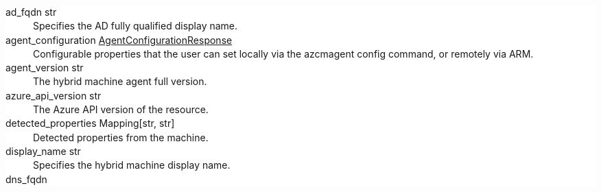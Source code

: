 <div>
<pulumi-choosable type="language" values="python">
<dl class="resources-properties"><dt class="property-"
            title="">
        <span id="ad_fqdn_python">
<a data-swiftype-name="resource-property" data-swiftype-type="text" href="#ad_fqdn_python" style="color: inherit; text-decoration: inherit;">ad_<wbr>fqdn</a>
</span>
        <span class="property-indicator"></span>
        <span class="property-type">str</span>
    </dt>
    <dd>Specifies the AD fully qualified display name.</dd><dt class="property-"
            title="">
        <span id="agent_configuration_python">
<a data-swiftype-name="resource-property" data-swiftype-type="text" href="#agent_configuration_python" style="color: inherit; text-decoration: inherit;">agent_<wbr>configuration</a>
</span>
        <span class="property-indicator"></span>
        <span class="property-type"><a href="#agentconfigurationresponse">Agent<wbr>Configuration<wbr>Response</a></span>
    </dt>
    <dd>Configurable properties that the user can set locally via the azcmagent config command, or remotely via ARM.</dd><dt class="property-"
            title="">
        <span id="agent_version_python">
<a data-swiftype-name="resource-property" data-swiftype-type="text" href="#agent_version_python" style="color: inherit; text-decoration: inherit;">agent_<wbr>version</a>
</span>
        <span class="property-indicator"></span>
        <span class="property-type">str</span>
    </dt>
    <dd>The hybrid machine agent full version.</dd><dt class="property-"
            title="">
        <span id="azure_api_version_python">
<a data-swiftype-name="resource-property" data-swiftype-type="text" href="#azure_api_version_python" style="color: inherit; text-decoration: inherit;">azure_<wbr>api_<wbr>version</a>
</span>
        <span class="property-indicator"></span>
        <span class="property-type">str</span>
    </dt>
    <dd>The Azure API version of the resource.</dd><dt class="property-"
            title="">
        <span id="detected_properties_python">
<a data-swiftype-name="resource-property" data-swiftype-type="text" href="#detected_properties_python" style="color: inherit; text-decoration: inherit;">detected_<wbr>properties</a>
</span>
        <span class="property-indicator"></span>
        <span class="property-type">Mapping[str, str]</span>
    </dt>
    <dd>Detected properties from the machine.</dd><dt class="property-"
            title="">
        <span id="display_name_python">
<a data-swiftype-name="resource-property" data-swiftype-type="text" href="#display_name_python" style="color: inherit; text-decoration: inherit;">display_<wbr>name</a>
</span>
        <span class="property-indicator"></span>
        <span class="property-type">str</span>
    </dt>
    <dd>Specifies the hybrid machine display name.</dd><dt class="property-"
            title="">
        <span id="dns_fqdn_python">
<a data-swiftype-name="resource-property" data-swiftype-type="text" href="#dns_fqdn_python" style="color: inherit; text-decoration: inherit;">dns_<wbr>fqdn</a>
</span>